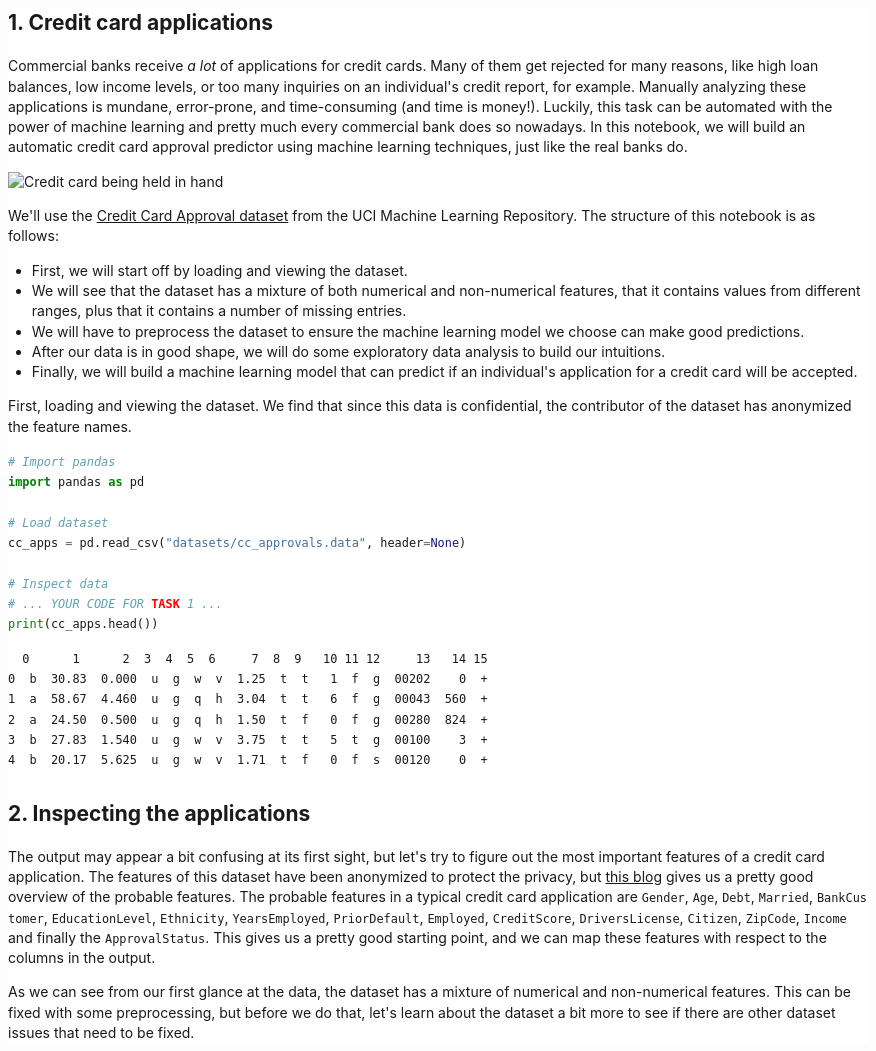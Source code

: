 ## 1. Credit card applications
<p>Commercial banks receive <em>a lot</em> of applications for credit cards. Many of them get rejected for many reasons, like high loan balances, low income levels, or too many inquiries on an individual's credit report, for example. Manually analyzing these applications is mundane, error-prone, and time-consuming (and time is money!). Luckily, this task can be automated with the power of machine learning and pretty much every commercial bank does so nowadays. In this notebook, we will build an automatic credit card approval predictor using machine learning techniques, just like the real banks do.</p>
<p><img src="https://assets.datacamp.com/production/project_558/img/credit_card.jpg" alt="Credit card being held in hand"></p>
<p>We'll use the <a href="http://archive.ics.uci.edu/ml/datasets/credit+approval">Credit Card Approval dataset</a> from the UCI Machine Learning Repository. The structure of this notebook is as follows:</p>
<ul>
<li>First, we will start off by loading and viewing the dataset.</li>
<li>We will see that the dataset has a mixture of both numerical and non-numerical features, that it contains values from different ranges, plus that it contains a number of missing entries.</li>
<li>We will have to preprocess the dataset to ensure the machine learning model we choose can make good predictions.</li>
<li>After our data is in good shape, we will do some exploratory data analysis to build our intuitions.</li>
<li>Finally, we will build a machine learning model that can predict if an individual's application for a credit card will be accepted.</li>
</ul>
<p>First, loading and viewing the dataset. We find that since this data is confidential, the contributor of the dataset has anonymized the feature names.</p>


```python
# Import pandas
import pandas as pd

# Load dataset
cc_apps = pd.read_csv("datasets/cc_approvals.data", header=None)

# Inspect data
# ... YOUR CODE FOR TASK 1 ...
print(cc_apps.head())
```

      0      1      2  3  4  5  6     7  8  9   10 11 12     13   14 15
    0  b  30.83  0.000  u  g  w  v  1.25  t  t   1  f  g  00202    0  +
    1  a  58.67  4.460  u  g  q  h  3.04  t  t   6  f  g  00043  560  +
    2  a  24.50  0.500  u  g  q  h  1.50  t  f   0  f  g  00280  824  +
    3  b  27.83  1.540  u  g  w  v  3.75  t  t   5  t  g  00100    3  +
    4  b  20.17  5.625  u  g  w  v  1.71  t  f   0  f  s  00120    0  +


## 2. Inspecting the applications
<p>The output may appear a bit confusing at its first sight, but let's try to figure out the most important features of a credit card application. The features of this dataset have been anonymized to protect the privacy, but <a href="http://rstudio-pubs-static.s3.amazonaws.com/73039_9946de135c0a49daa7a0a9eda4a67a72.html">this blog</a> gives us a pretty good overview of the probable features. The probable features in a typical credit card application are <code>Gender</code>, <code>Age</code>, <code>Debt</code>, <code>Married</code>, <code>BankCustomer</code>, <code>EducationLevel</code>, <code>Ethnicity</code>, <code>YearsEmployed</code>, <code>PriorDefault</code>, <code>Employed</code>, <code>CreditScore</code>, <code>DriversLicense</code>, <code>Citizen</code>, <code>ZipCode</code>, <code>Income</code> and finally the <code>ApprovalStatus</code>. This gives us a pretty good starting point, and we can map these features with respect to the columns in the output.   </p>
<p>As we can see from our first glance at the data, the dataset has a mixture of numerical and non-numerical features. This can be fixed with some preprocessing, but before we do that, let's learn about the dataset a bit more to see if there are other dataset issues that need to be fixed.</p>
